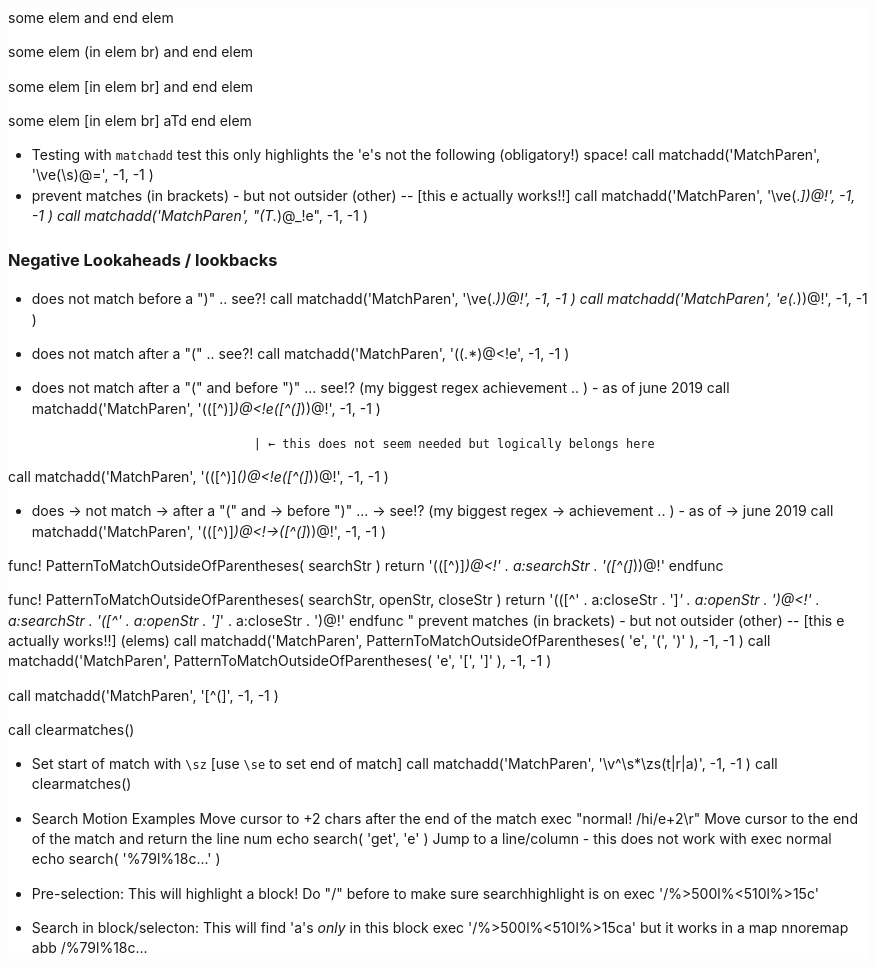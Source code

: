  some elem <in elim br> and end elem

 some elem (in elem br) and end elem

 some elem [in elem br] and end elem

 some elem [in elem br] aTd end elem


* Testing with `matchadd` test
  this only highlights the 'e's not the following (obligatory!) space!
call matchadd('MatchParen', '\ve(\s)@=', -1, -1 )
* prevent matches (in brackets) - but not outsider (other) -- [this e actually works!!]
call matchadd('MatchParen', '\ve(.*\])@!', -1, -1 )
call matchadd('MatchParen', "\(T.*\)\@_!e", -1, -1 )

### Negative Lookaheads / lookbacks
* does not match before a ")" .. see?!
call matchadd('MatchParen', '\ve(.*\))@!', -1, -1 )
call matchadd('MatchParen', 'e\(.*)\)\@!', -1, -1 )

* does not match after a "(" .. see?!
call matchadd('MatchParen', '\((.*\)\@<!e', -1, -1 )

* does not match after a "(" and before ")" ... see!? (my biggest regex achievement .. ) - as of june 2019
call matchadd('MatchParen', '\(([^)]*\)\@<!e\([^(]*)\)\@!', -1, -1 )

                                     | ← this does not seem needed but logically belongs here
call matchadd('MatchParen', '\(([^)]*(\)\@<!e\([^(]*)\)\@!', -1, -1 )

* does → not match → after a "(" and → before ")" ... → see!? (my biggest regex → achievement .. ) - as of → june 2019
call matchadd('MatchParen', '\(([^)]*\)\@<!→\([^(]*)\)\@!', -1, -1 )

func! PatternToMatchOutsideOfParentheses( searchStr )
  return '\(([^)]*\)\@<!' . a:searchStr . '\([^(]*)\)\@!'
endfunc

func! PatternToMatchOutsideOfParentheses( searchStr, openStr, closeStr )
  return '\(([^' . a:closeStr . ']*' . a:openStr . '\)\@<!' . a:searchStr . '\([^' . a:openStr . ']*' . a:closeStr . '\)\@!'
endfunc
" prevent matches (in brackets) - but not outsider (other) -- [this e actually works!!] (elems)
call matchadd('MatchParen', PatternToMatchOutsideOfParentheses( 'e', '(', ')' ), -1, -1 )
call matchadd('MatchParen', PatternToMatchOutsideOfParentheses( 'e', '\[', '\]' ), -1, -1 )


call matchadd('MatchParen', '[^(]', -1, -1 )

call clearmatches()

* Set start of match with `\sz` [use `\se` to set end of match]
call matchadd('MatchParen', '\v^\s*\zs(t|r|a)', -1, -1 )
call clearmatches()

* Search Motion Examples
Move cursor to +2 chars after the end of the match
exec "normal! /hi/e+2\r"
Move cursor to the end of the match and return the line num
echo search( 'get', 'e' )
Jump to a line/column - this does not work with exec normal
echo search( '\%79l\%18c...' )
* Pre-selection: This will highlight a block! Do "/" <esc> before to make sure searchhighlight is on
exec '/\%>500l\%<510l\%>15c'
* Search in block/selecton: This will find 'a's *only* in this block
exec '/\%>500l\%<510l\%>15ca'
but it works in a map
nnoremap <leader>abb /\%79l\%18c...<cr>